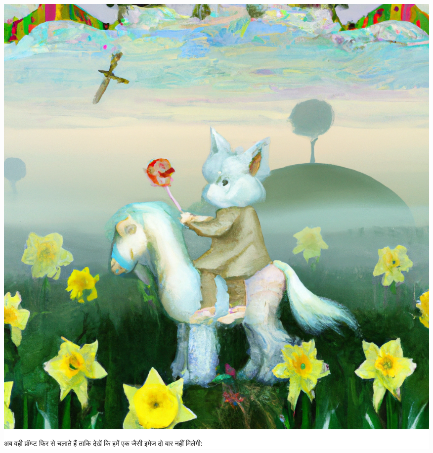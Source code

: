 ![Bunny on a horse holding a lollipop, version 1](../../../translated_images/v1-generated-image.a295cfcffa3c13c2432eb1e41de7e49a78c814000fb1b462234be24b6e0db7ea.hi.png)

अब वही प्रॉम्प्ट फिर से चलाते हैं ताकि देखें कि हमें एक जैसी इमेज दो बार नहीं मिलेगी:
